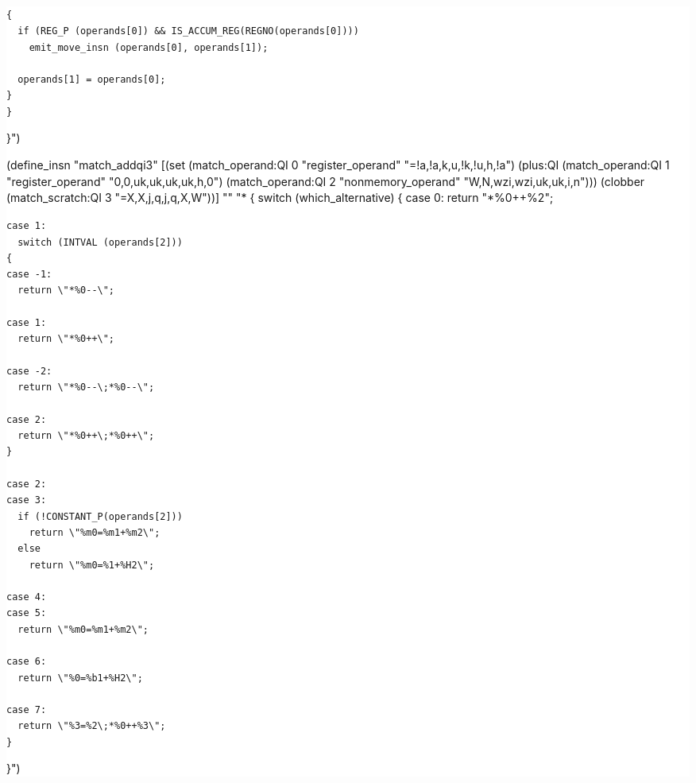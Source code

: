 	{
	  if (REG_P (operands[0]) && IS_ACCUM_REG(REGNO(operands[0])))
	    emit_move_insn (operands[0], operands[1]);

	  operands[1] = operands[0];
	}
    }
}")

	
(define_insn "match_addqi3"
  [(set (match_operand:QI 0 "register_operand" "=!a,!a,k,u,!k,!u,h,!a")
	(plus:QI (match_operand:QI 1 "register_operand" "0,0,uk,uk,uk,uk,h,0")
		 (match_operand:QI 2 "nonmemory_operand" "W,N,wzi,wzi,uk,uk,i,n")))
	(clobber (match_scratch:QI 3 "=X,X,j,q,j,q,X,W"))]
  ""
  "*
{
  switch (which_alternative)
    {
    case 0:
      return \"*%0++%2\";

    case 1:
      switch (INTVAL (operands[2]))
	{
	case -1:
	  return \"*%0--\";

	case 1:
	  return \"*%0++\";

	case -2:
	  return \"*%0--\;*%0--\";

	case 2:
	  return \"*%0++\;*%0++\";
	}

    case 2:
    case 3:
      if (!CONSTANT_P(operands[2]))
        return \"%m0=%m1+%m2\";
      else
        return \"%m0=%1+%H2\";

    case 4:
    case 5:
      return \"%m0=%m1+%m2\";

    case 6:
      return \"%0=%b1+%H2\";

    case 7:
      return \"%3=%2\;*%0++%3\";
    }
}")
